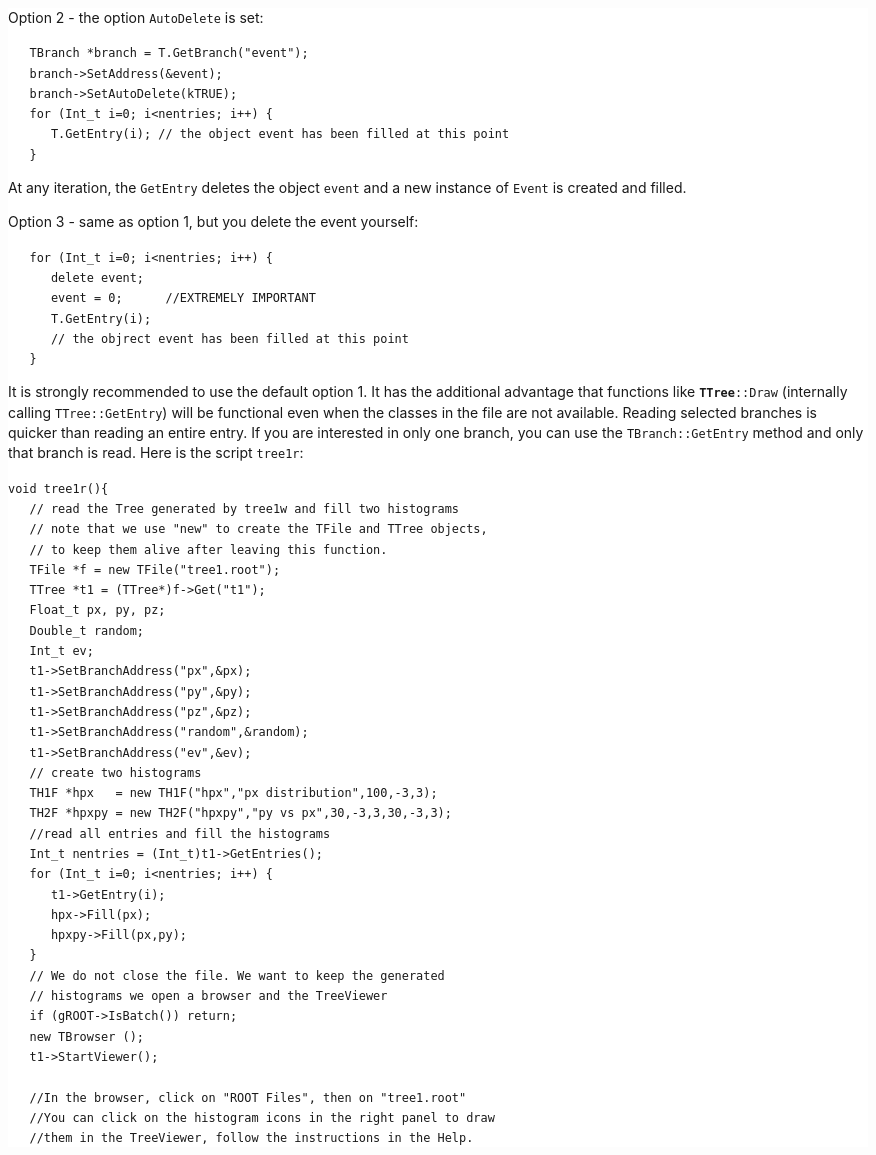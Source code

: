Option 2 - the option `AutoDelete` is set:

``` {.cpp}
   TBranch *branch = T.GetBranch("event");
   branch->SetAddress(&event);
   branch->SetAutoDelete(kTRUE);
   for (Int_t i=0; i<nentries; i++) {
      T.GetEntry(i); // the object event has been filled at this point
   }
```

At any iteration, the `GetEntry` deletes the object `event` and a new
instance of `Event` is created and filled.

Option 3 - same as option 1, but you delete the event yourself:

``` {.cpp}
   for (Int_t i=0; i<nentries; i++) {
      delete event;
      event = 0;      //EXTREMELY IMPORTANT
      T.GetEntry(i);
      // the objrect event has been filled at this point
   }
```

It is strongly recommended to use the default option 1. It has the
additional advantage that functions like **`TTree`**`::Draw` (internally
calling `TTree::GetEntry`) will be functional even when the classes in
the file are not available. Reading selected branches is quicker than
reading an entire entry. If you are interested in only one branch, you
can use the `TBranch::GetEntry` method and only that branch is read.
Here is the script `tree1r`:

``` {.cpp}
void tree1r(){
   // read the Tree generated by tree1w and fill two histograms
   // note that we use "new" to create the TFile and TTree objects,
   // to keep them alive after leaving this function.
   TFile *f = new TFile("tree1.root");
   TTree *t1 = (TTree*)f->Get("t1");
   Float_t px, py, pz;
   Double_t random;
   Int_t ev;
   t1->SetBranchAddress("px",&px);
   t1->SetBranchAddress("py",&py);
   t1->SetBranchAddress("pz",&pz);
   t1->SetBranchAddress("random",&random);
   t1->SetBranchAddress("ev",&ev);
   // create two histograms
   TH1F *hpx   = new TH1F("hpx","px distribution",100,-3,3);
   TH2F *hpxpy = new TH2F("hpxpy","py vs px",30,-3,3,30,-3,3);
   //read all entries and fill the histograms
   Int_t nentries = (Int_t)t1->GetEntries();
   for (Int_t i=0; i<nentries; i++) {
      t1->GetEntry(i);
      hpx->Fill(px);
      hpxpy->Fill(px,py);
   }
   // We do not close the file. We want to keep the generated
   // histograms we open a browser and the TreeViewer
   if (gROOT->IsBatch()) return;
   new TBrowser ();
   t1->StartViewer();

   //In the browser, click on "ROOT Files", then on "tree1.root"
   //You can click on the histogram icons in the right panel to draw
   //them in the TreeViewer, follow the instructions in the Help.
```